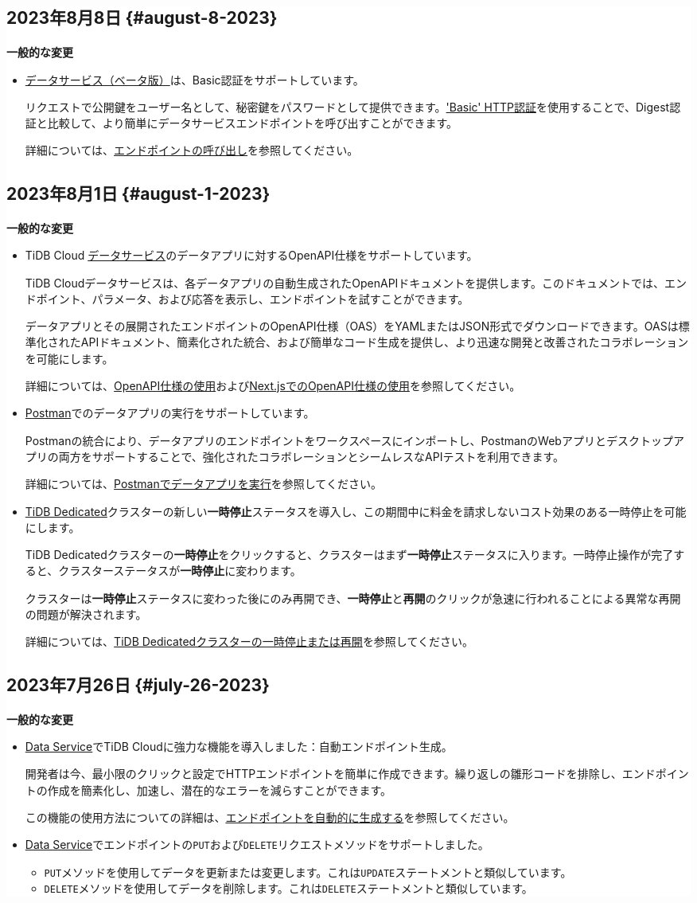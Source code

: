 ## 2023年8月8日 {#august-8-2023}

**一般的な変更**

- [データサービス（ベータ版）](https://tidbcloud.com/console/data-service)は、Basic認証をサポートしています。

  リクエストで公開鍵をユーザー名として、秘密鍵をパスワードとして提供できます。['Basic' HTTP認証](https://datatracker.ietf.org/doc/html/rfc7617)を使用することで、Digest認証と比較して、より簡単にデータサービスエンドポイントを呼び出すことができます。

  詳細については、[エンドポイントの呼び出し](/tidb-cloud/data-service-manage-endpoint.md#call-an-endpoint)を参照してください。

## 2023年8月1日 {#august-1-2023}

**一般的な変更**

- TiDB Cloud [データサービス](https://tidbcloud.com/console/data-service)のデータアプリに対するOpenAPI仕様をサポートしています。

  TiDB Cloudデータサービスは、各データアプリの自動生成されたOpenAPIドキュメントを提供します。このドキュメントでは、エンドポイント、パラメータ、および応答を表示し、エンドポイントを試すことができます。

  データアプリとその展開されたエンドポイントのOpenAPI仕様（OAS）をYAMLまたはJSON形式でダウンロードできます。OASは標準化されたAPIドキュメント、簡素化された統合、および簡単なコード生成を提供し、より迅速な開発と改善されたコラボレーションを可能にします。

  詳細については、[OpenAPI仕様の使用](/tidb-cloud/data-service-manage-data-app.md#use-the-openapi-specification)および[Next.jsでのOpenAPI仕様の使用](/tidb-cloud/data-service-oas-with-nextjs.md)を参照してください。

- [Postman](https://www.postman.com/)でのデータアプリの実行をサポートしています。

  Postmanの統合により、データアプリのエンドポイントをワークスペースにインポートし、PostmanのWebアプリとデスクトップアプリの両方をサポートすることで、強化されたコラボレーションとシームレスなAPIテストを利用できます。

  詳細については、[Postmanでデータアプリを実行](/tidb-cloud/data-service-postman-integration.md)を参照してください。

- [TiDB Dedicated](/tidb-cloud/select-cluster-tier.md#tidb-dedicated)クラスターの新しい**一時停止**ステータスを導入し、この期間中に料金を請求しないコスト効果のある一時停止を可能にします。

  TiDB Dedicatedクラスターの**一時停止**をクリックすると、クラスターはまず**一時停止**ステータスに入ります。一時停止操作が完了すると、クラスターステータスが**一時停止**に変わります。

  クラスターは**一時停止**ステータスに変わった後にのみ再開でき、**一時停止**と**再開**のクリックが急速に行われることによる異常な再開の問題が解決されます。

  詳細については、[TiDB Dedicatedクラスターの一時停止または再開](/tidb-cloud/pause-or-resume-tidb-cluster.md)を参照してください。

## 2023年7月26日 {#july-26-2023}

**一般的な変更**

- [Data Service](https://tidbcloud.com/console/data-service)でTiDB Cloudに強力な機能を導入しました：自動エンドポイント生成。

  開発者は今、最小限のクリックと設定でHTTPエンドポイントを簡単に作成できます。繰り返しの雛形コードを排除し、エンドポイントの作成を簡素化し、加速し、潜在的なエラーを減らすことができます。

  この機能の使用方法についての詳細は、[エンドポイントを自動的に生成する](/tidb-cloud/data-service-manage-endpoint.md#generate-an-endpoint-automatically)を参照してください。

- [Data Service](https://tidbcloud.com/console/data-service)でエンドポイントの`PUT`および`DELETE`リクエストメソッドをサポートしました。

  - `PUT`メソッドを使用してデータを更新または変更します。これは`UPDATE`ステートメントと類似しています。
  - `DELETE`メソッドを使用してデータを削除します。これは`DELETE`ステートメントと類似しています。
